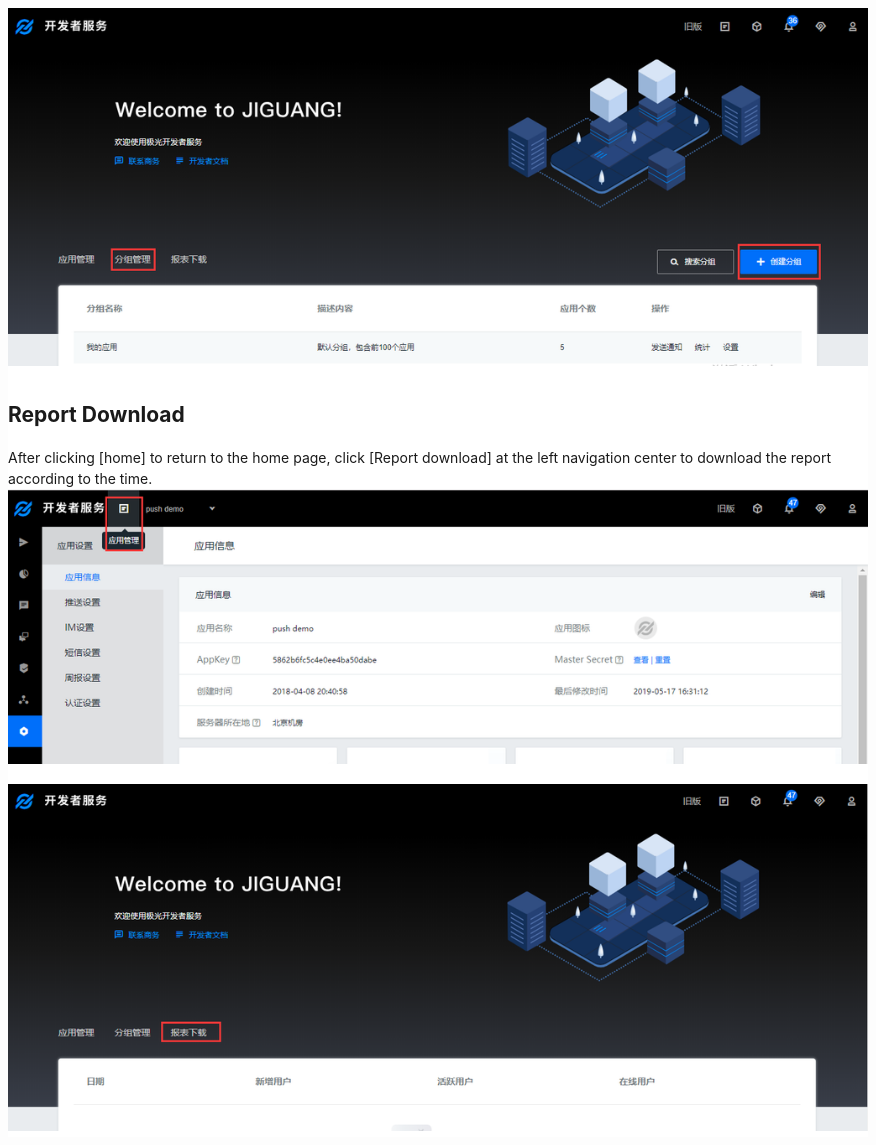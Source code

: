 ![jpush_web](image/group_application.png)

## Report Download
After clicking [home] to return to the home page, click [Report download] at the left navigation center to download the report according to the time.
![jpush_web](image/manage_application_01.png)  
 
![jpush_web](image/data_application.png)


[0]: image/report_functions.png
[1]: image/report_functions2.png
